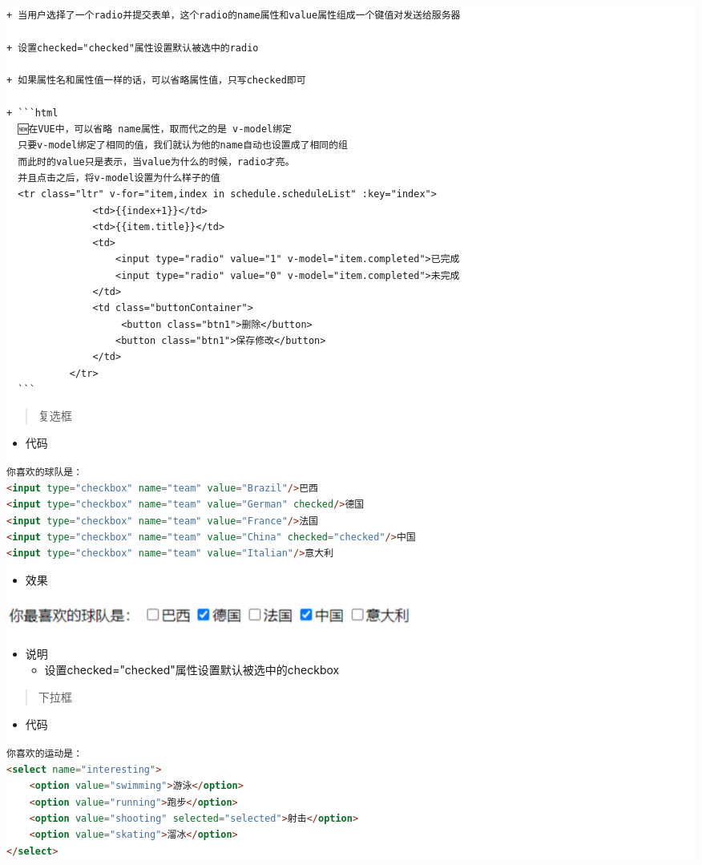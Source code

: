     + 当用户选择了一个radio并提交表单，这个radio的name属性和value属性组成一个键值对发送给服务器
    
    + 设置checked="checked"属性设置默认被选中的radio
    
    + 如果属性名和属性值一样的话，可以省略属性值，只写checked即可
    
    + ```html
      🆕在VUE中，可以省略 name属性，取而代之的是 v-model绑定
      只要v-model绑定了相同的值，我们就认为他的name自动也设置成了相同的组
      而此时的value只是表示，当value为什么的时候，radio才亮。
      并且点击之后，将v-model设置为什么样子的值
      <tr class="ltr" v-for="item,index in schedule.scheduleList" :key="index">
                   <td>{{index+1}}</td>
                   <td>{{item.title}}</td>
                   <td>
                       <input type="radio" value="1" v-model="item.completed">已完成
                       <input type="radio" value="0" v-model="item.completed">未完成
                   </td>
                   <td class="buttonContainer">
                        <button class="btn1">删除</button>
                       <button class="btn1">保存修改</button>
                   </td>
               </tr>
      ```
    
      


> 复选框

+ 代码

``` html
你喜欢的球队是：
<input type="checkbox" name="team" value="Brazil"/>巴西
<input type="checkbox" name="team" value="German" checked/>德国
<input type="checkbox" name="team" value="France"/>法国
<input type="checkbox" name="team" value="China" checked="checked"/>中国
<input type="checkbox" name="team" value="Italian"/>意大利
```

+ 效果

<img src="images/1681198540737.png" alt="1681198540737" style="zoom:50%;" />

+ 说明
    + 设置checked="checked"属性设置默认被选中的checkbox

> 下拉框

+ 代码

``` html
你喜欢的运动是：
<select name="interesting">
    <option value="swimming">游泳</option>
    <option value="running">跑步</option>
    <option value="shooting" selected="selected">射击</option>
    <option value="skating">溜冰</option>
</select>
```
